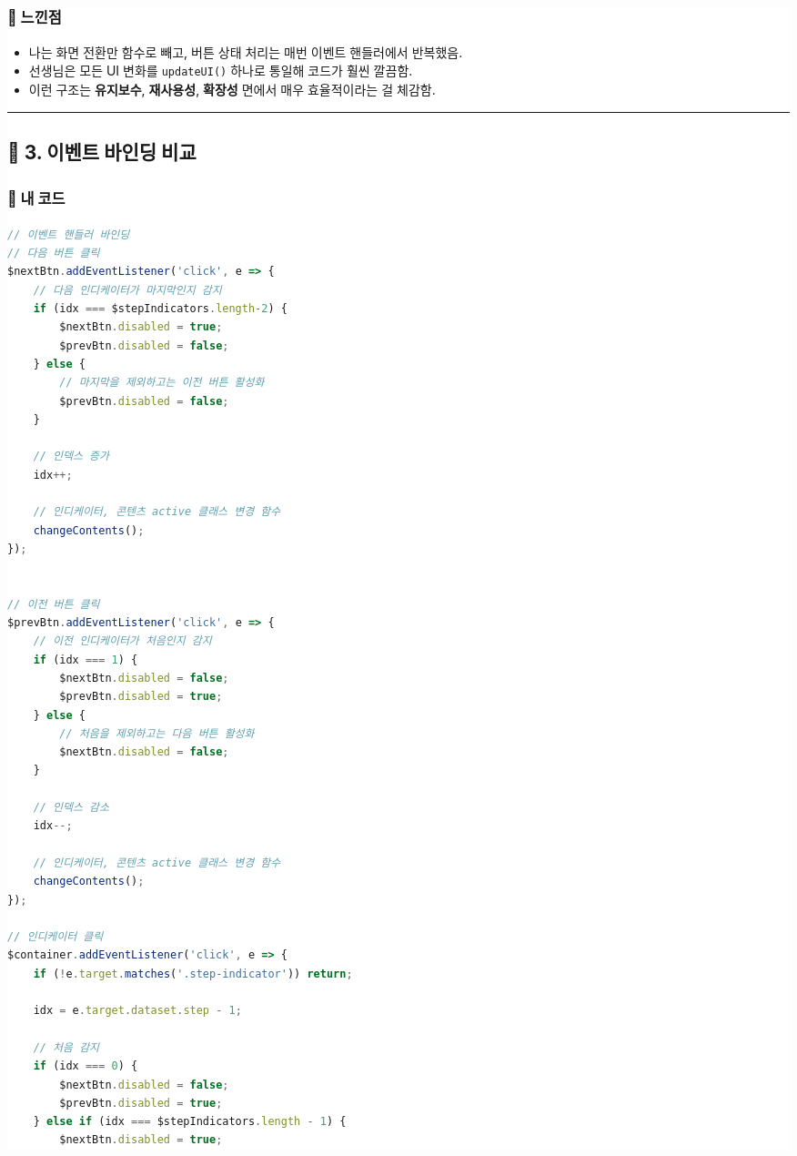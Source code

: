 ### 💬 느낀점

* 나는 화면 전환만 함수로 빼고, 버튼 상태 처리는 매번 이벤트 핸들러에서 반복했음.
* 선생님은 모든 UI 변화를 `updateUI()` 하나로 통일해 코드가 훨씬 깔끔함.
* 이런 구조는 **유지보수**, **재사용성**, **확장성** 면에서 매우 효율적이라는 걸 체감함.

---

## 🧪 3. 이벤트 바인딩 비교

### 🔸 내 코드

```js
// 이벤트 핸들러 바인딩
// 다음 버튼 클릭
$nextBtn.addEventListener('click', e => {
    // 다음 인디케이터가 마지막인지 감지
    if (idx === $stepIndicators.length-2) {
        $nextBtn.disabled = true;
        $prevBtn.disabled = false;
    } else {
        // 마지막을 제외하고는 이전 버튼 활성화
        $prevBtn.disabled = false;
    }

    // 인덱스 증가
    idx++;

    // 인디케이터, 콘텐츠 active 클래스 변경 함수
    changeContents();
});


// 이전 버튼 클릭
$prevBtn.addEventListener('click', e => {
    // 이전 인디케이터가 처음인지 감지
    if (idx === 1) {
        $nextBtn.disabled = false;
        $prevBtn.disabled = true;
    } else {
        // 처음을 제외하고는 다음 버튼 활성화
        $nextBtn.disabled = false;
    }

    // 인덱스 감소
    idx--;

    // 인디케이터, 콘텐츠 active 클래스 변경 함수
    changeContents();
});

// 인디케이터 클릭
$container.addEventListener('click', e => {
    if (!e.target.matches('.step-indicator')) return;

    idx = e.target.dataset.step - 1;

    // 처음 감지
    if (idx === 0) {
        $nextBtn.disabled = false;
        $prevBtn.disabled = true;
    } else if (idx === $stepIndicators.length - 1) {
        $nextBtn.disabled = true;
```